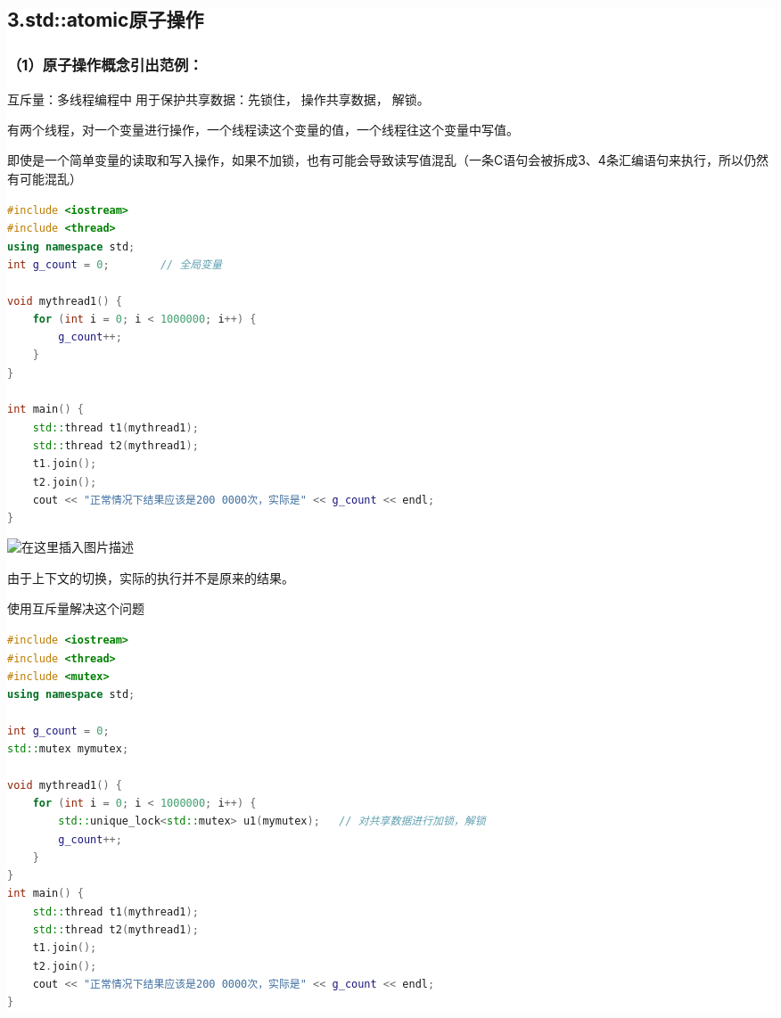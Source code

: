 

## 3.std::atomic原子操作

### （1）原子操作概念引出范例：

互斥量：多线程编程中 用于保护共享数据：先锁住， 操作共享数据， 解锁。

有两个线程，对一个变量进行操作，一个线程读这个变量的值，一个线程往这个变量中写值。

即使是一个简单变量的读取和写入操作，如果不加锁，也有可能会导致读写值混乱（一条C语句会被拆成3、4条汇编语句来执行，所以仍然有可能混乱）



```c++
#include <iostream>
#include <thread>
using namespace std;
int g_count = 0;		// 全局变量
 
void mythread1() {
	for (int i = 0; i < 1000000; i++) {
		g_count++;
	}
}
 
int main() {
	std::thread t1(mythread1);
	std::thread t2(mythread1);
	t1.join();
	t2.join();
	cout << "正常情况下结果应该是200 0000次，实际是" << g_count << endl;
}

```

![在这里插入图片描述](并发与多线程.assets/20200513105255690.png#pic_center)

由于上下文的切换，实际的执行并不是原来的结果。

使用互斥量解决这个问题

```c++
#include <iostream>
#include <thread>
#include <mutex>
using namespace std;

int g_count = 0;
std::mutex mymutex;

void mythread1() {
	for (int i = 0; i < 1000000; i++) {
		std::unique_lock<std::mutex> u1(mymutex);	// 对共享数据进行加锁，解锁
		g_count++;
	}
}
int main() {
	std::thread t1(mythread1);
	std::thread t2(mythread1);
	t1.join();
	t2.join();
	cout << "正常情况下结果应该是200 0000次，实际是" << g_count << endl;
}
```
